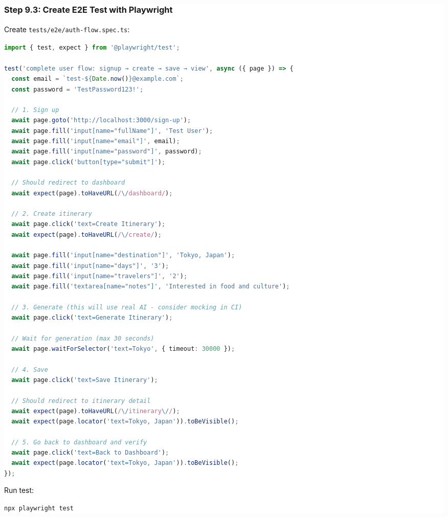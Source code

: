 ### Step 9.3: Create E2E Test with Playwright

Create `tests/e2e/auth-flow.spec.ts`:

```typescript
import { test, expect } from '@playwright/test';

test('complete user flow: signup → create → save → view', async ({ page }) => {
  const email = `test-${Date.now()}@example.com`;
  const password = 'TestPassword123!';

  // 1. Sign up
  await page.goto('http://localhost:3000/sign-up');
  await page.fill('input[name="fullName"]', 'Test User');
  await page.fill('input[name="email"]', email);
  await page.fill('input[name="password"]', password);
  await page.click('button[type="submit"]');
  
  // Should redirect to dashboard
  await expect(page).toHaveURL(/\/dashboard/);

  // 2. Create itinerary
  await page.click('text=Create Itinerary');
  await expect(page).toHaveURL(/\/create/);
  
  await page.fill('input[name="destination"]', 'Tokyo, Japan');
  await page.fill('input[name="days"]', '3');
  await page.fill('input[name="travelers"]', '2');
  await page.fill('textarea[name="notes"]', 'Interested in food and culture');
  
  // 3. Generate (this will use real AI - consider mocking in CI)
  await page.click('text=Generate Itinerary');
  
  // Wait for generation (max 30 seconds)
  await page.waitForSelector('text=Tokyo', { timeout: 30000 });
  
  // 4. Save
  await page.click('text=Save Itinerary');
  
  // Should redirect to itinerary detail
  await expect(page).toHaveURL(/\/itinerary\//);
  await expect(page.locator('text=Tokyo, Japan')).toBeVisible();

  // 5. Go back to dashboard and verify
  await page.click('text=Back to Dashboard');
  await expect(page.locator('text=Tokyo, Japan')).toBeVisible();
});
```

Run test:
```bash
npx playwright test
```
